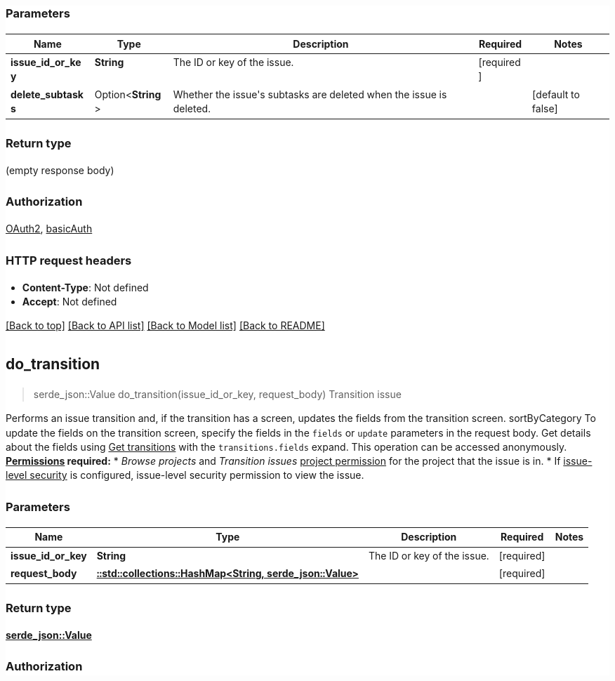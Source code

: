 ### Parameters


Name | Type | Description  | Required | Notes
------------- | ------------- | ------------- | ------------- | -------------
**issue_id_or_key** | **String** | The ID or key of the issue. | [required] |
**delete_subtasks** | Option<**String**> | Whether the issue's subtasks are deleted when the issue is deleted. |  |[default to false]

### Return type

 (empty response body)

### Authorization

[OAuth2](../README.md#OAuth2), [basicAuth](../README.md#basicAuth)

### HTTP request headers

- **Content-Type**: Not defined
- **Accept**: Not defined

[[Back to top]](#) [[Back to API list]](../README.md#documentation-for-api-endpoints) [[Back to Model list]](../README.md#documentation-for-models) [[Back to README]](../README.md)


## do_transition

> serde_json::Value do_transition(issue_id_or_key, request_body)
Transition issue

Performs an issue transition and, if the transition has a screen, updates the fields from the transition screen.  sortByCategory To update the fields on the transition screen, specify the fields in the `fields` or `update` parameters in the request body. Get details about the fields using [ Get transitions](#api-rest-api-2-issue-issueIdOrKey-transitions-get) with the `transitions.fields` expand.  This operation can be accessed anonymously.  **[Permissions](#permissions) required:**   *  *Browse projects* and *Transition issues* [project permission](https://confluence.atlassian.com/x/yodKLg) for the project that the issue is in.  *  If [issue-level security](https://confluence.atlassian.com/x/J4lKLg) is configured, issue-level security permission to view the issue.

### Parameters


Name | Type | Description  | Required | Notes
------------- | ------------- | ------------- | ------------- | -------------
**issue_id_or_key** | **String** | The ID or key of the issue. | [required] |
**request_body** | [**::std::collections::HashMap<String, serde_json::Value>**](serde_json::Value.md) |  | [required] |

### Return type

[**serde_json::Value**](serde_json::Value.md)

### Authorization
